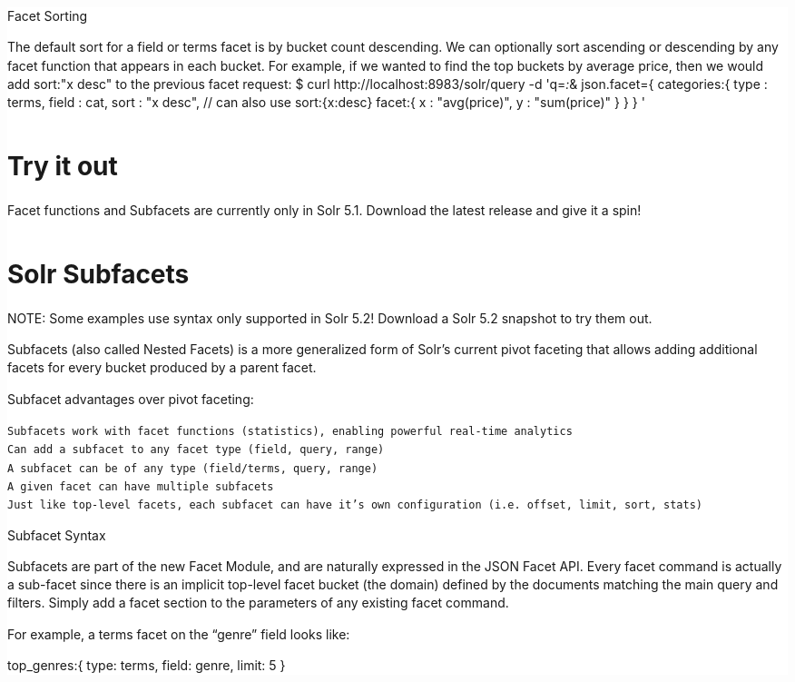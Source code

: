  
Facet Sorting

The default sort for a field or terms facet is by bucket count descending.
We can optionally sort ascending or descending by any facet function that appears in each bucket. For example, if we wanted to find the top buckets by average price, then we would add sort:"x desc" to the previous facet request:
$ curl http://localhost:8983/solr/query -d 'q=*:*&
 json.facet={
   categories:{
     type : terms,
     field : cat,
     sort : "x desc",   // can also use sort:{x:desc}
     facet:{
       x : "avg(price)",
       y : "sum(price)"
     }
   }
 }
'
 
# Try it out

Facet functions and Subfacets are currently only in Solr 5.1. Download the latest release and give it a spin!

# Solr Subfacets

NOTE: Some examples use syntax only supported in Solr 5.2!
Download a Solr 5.2 snapshot to try them out.

Subfacets (also called Nested Facets) is a more generalized form of Solr’s current pivot faceting that allows adding additional facets for every bucket produced by a parent facet.

Subfacet advantages over pivot faceting:

    Subfacets work with facet functions (statistics), enabling powerful real-time analytics
    Can add a subfacet to any facet type (field, query, range)
    A subfacet can be of any type (field/terms, query, range)
    A given facet can have multiple subfacets
    Just like top-level facets, each subfacet can have it’s own configuration (i.e. offset, limit, sort, stats)

Subfacet Syntax

Subfacets are part of the new Facet Module, and are naturally expressed in the JSON Facet API. Every facet command is actually a sub-facet since there is an implicit top-level facet bucket (the domain) defined by the documents matching the main query and filters. Simply add a facet section to the parameters of any existing facet command.

For example, a terms facet on the “genre” field looks like:

  top_genres:{ 
    type: terms,
    field: genre,
    limit: 5
  }
